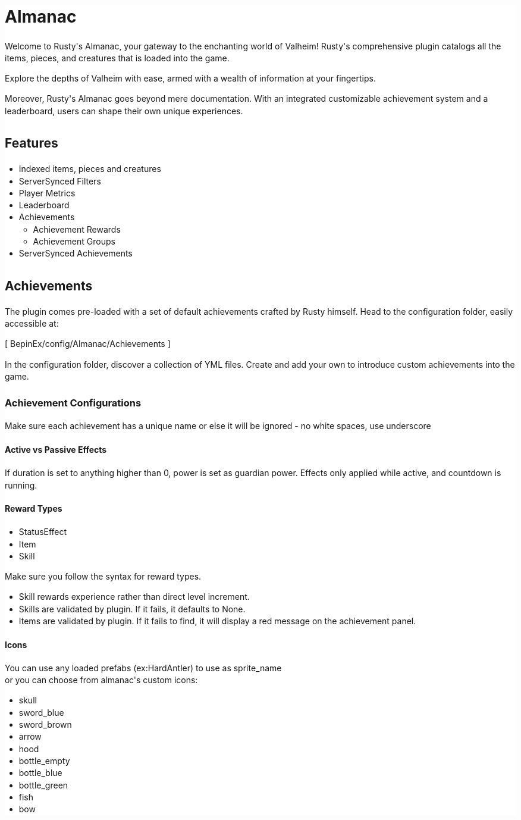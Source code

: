 ﻿# Almanac
Welcome to Rusty's Almanac, your gateway to the enchanting world of Valheim! 
Rusty's comprehensive plugin catalogs all the items, pieces, and creatures 
that is loaded into the game. 

Explore the depths of Valheim with ease, armed with a wealth of information 
at your fingertips. 

Moreover, Rusty's Almanac goes beyond mere documentation. 
With an integrated customizable achievement system and a leaderboard,
users can shape their own unique experiences. 

## Features

- Indexed items, pieces and creatures
- ServerSynced Filters
- Player Metrics
- Leaderboard
- Achievements
  - Achievement Rewards
  - Achievement Groups
- ServerSynced Achievements

## Achievements
The plugin comes pre-loaded with a set of default achievements crafted by Rusty himself. 
Head to the configuration folder, easily accessible at:

[ BepinEx/config/Almanac/Achievements ]

In the configuration folder, discover a collection of YML files. 
Create and add your own to introduce custom achievements into the game. 

### Achievement Configurations
Make sure each achievement has a unique name or else it will be ignored - no white spaces,
use underscore

#### Active vs Passive Effects
If duration is set to anything higher than 0, power is set as guardian power. 
Effects only applied while active, and countdown is running.

#### Reward Types

- StatusEffect
- Item
- Skill

Make sure you follow the syntax for reward types.
- Skill rewards experience rather than direct level increment.
- Skills are validated by plugin. If it fails, it defaults to None.
- Items are validated by plugin. If it fails to find, it will display a red message on the achievement panel.

#### Icons
You can use any loaded prefabs (ex:HardAntler) to use as sprite_name  
or you can choose from almanac's custom icons:
- skull
- sword_blue
- sword_brown
- arrow
- hood
- bottle_empty
- bottle_blue
- bottle_green
- fish
- bow